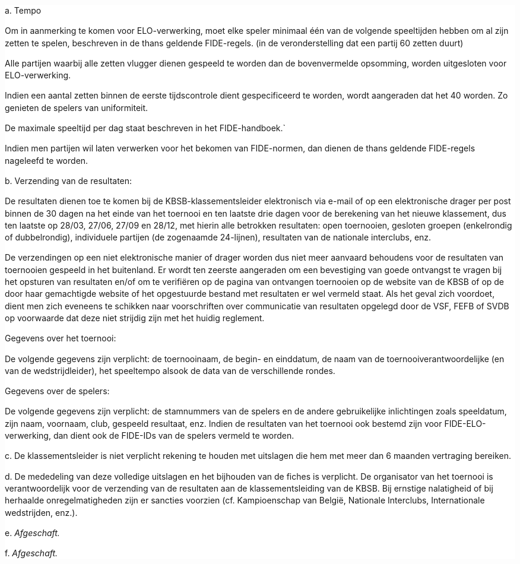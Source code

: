 
  a. Tempo

  Om in aanmerking te komen voor ELO-verwerking, moet elke speler minimaal één van de volgende speeltijden hebben om al zijn zetten te spelen, beschreven in de thans geldende FIDE-regels. (in de veronderstelling dat een partij 60 zetten duurt)

  Alle partijen waarbij alle zetten vlugger dienen gespeeld te worden dan de bovenvermelde opsomming, worden uitgesloten voor ELO-verwerking.

  Indien een aantal zetten binnen de eerste tijdscontrole dient gespecificeerd te worden, wordt aangeraden dat het 40 worden. Zo genieten de spelers van uniformiteit.

  De maximale speeltijd per dag staat beschreven in het FIDE-handboek.`

  Indien men partijen wil laten verwerken voor het bekomen van FIDE-normen, dan dienen de thans geldende FIDE-regels nageleefd te worden.

  b. 	Verzending van de resultaten:

  De resultaten dienen toe te komen bij de KBSB-klassementsleider elektronisch via e-mail of op een elektronische drager per post binnen de 30 dagen na het einde van het toernooi en ten laatste drie dagen voor de berekening van het nieuwe klassement, dus ten laatste op 28/03, 27/06, 27/09 en 28/12, met hierin alle betrokken resultaten: open toernooien, gesloten groepen (enkelrondig of dubbelrondig), individuele partijen (de zogenaamde 24-lijnen), resultaten van de nationale interclubs, enz.

  De verzendingen op een niet elektronische manier of drager worden dus niet meer aanvaard behoudens voor de resultaten van toernooien gespeeld in het buitenland. Er wordt ten zeerste aangeraden om een bevestiging van goede ontvangst te vragen bij het opsturen van resultaten en/of om te verifiëren op de pagina van ontvangen toernooien op de website van de KBSB of op de door haar gemachtigde website of het opgestuurde bestand met resultaten er wel vermeld staat. Als het geval zich voordoet, dient men zich eveneens te schikken naar voorschriften over communicatie van resultaten opgelegd door de VSF, FEFB of SVDB op voorwaarde dat deze niet strijdig zijn met het huidig reglement.

  Gegevens over het toernooi:

  De volgende gegevens zijn verplicht: de toernooinaam, de begin- en einddatum, de naam van de toernooiverantwoordelijke (en van de wedstrijdleider), het speeltempo alsook de data van de verschillende rondes.

  Gegevens over de spelers:

  De volgende gegevens zijn verplicht: de stamnummers van de spelers en de andere gebruikelijke inlichtingen zoals speeldatum, zijn naam, voornaam, club, gespeeld resultaat, enz. Indien de resultaten van het toernooi ook bestemd zijn voor FIDE-ELO-verwerking, dan dient ook de FIDE-IDs van de spelers vermeld te worden.

  c. 	De klassementsleider is niet verplicht rekening te houden met uitslagen die hem met meer dan 6 maanden vertraging bereiken.


  d. 	De mededeling van deze volledige uitslagen en het bijhouden van de fiches is verplicht. De organisator van het toernooi is verantwoordelijk voor de verzending van de resultaten aan de klassementsleiding van de KBSB. Bij ernstige nalatigheid of bij herhaalde onregelmatigheden zijn er sancties voorzien (cf. Kampioenschap van België, Nationale Interclubs, Internationale wedstrijden, enz.).

  e. 	_Afgeschaft._

  f. 	_Afgeschaft._
